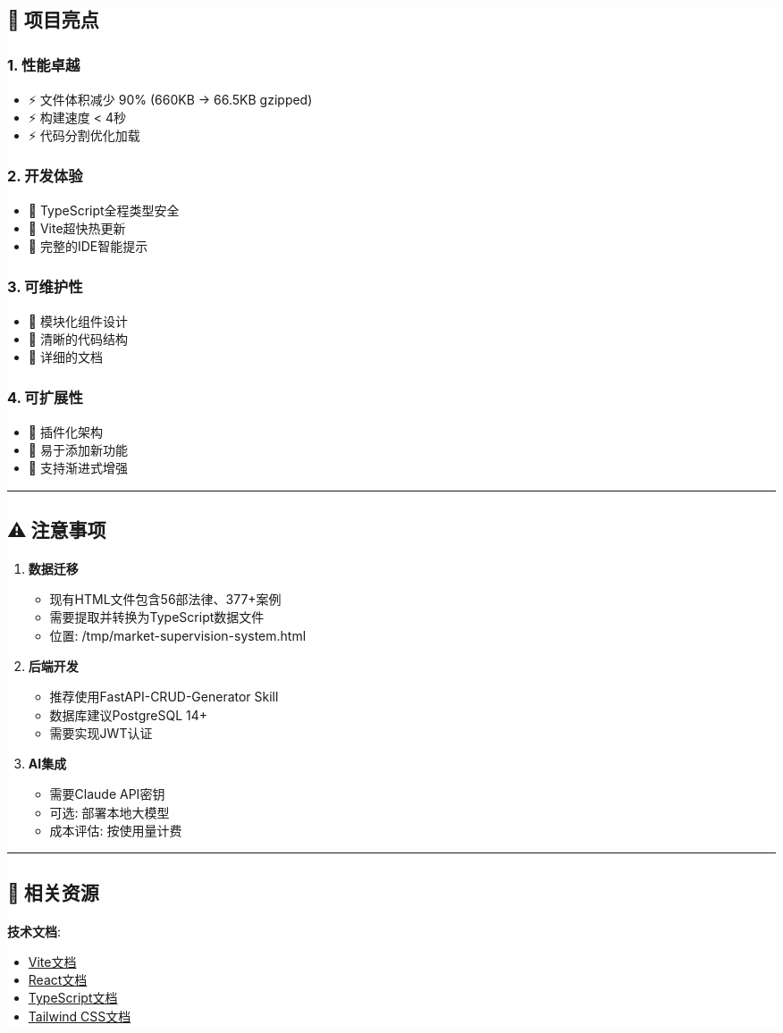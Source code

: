 
## 🎉 项目亮点

### 1. 性能卓越
- ⚡ 文件体积减少 90% (660KB → 66.5KB gzipped)
- ⚡ 构建速度 < 4秒
- ⚡ 代码分割优化加载

### 2. 开发体验
- 🎨 TypeScript全程类型安全
- 🎨 Vite超快热更新
- 🎨 完整的IDE智能提示

### 3. 可维护性
- 📝 模块化组件设计
- 📝 清晰的代码结构
- 📝 详细的文档

### 4. 可扩展性
- 🔧 插件化架构
- 🔧 易于添加新功能
- 🔧 支持渐进式增强

---

## ⚠️ 注意事项

1. **数据迁移**
   - 现有HTML文件包含56部法律、377+案例
   - 需要提取并转换为TypeScript数据文件
   - 位置: /tmp/market-supervision-system.html

2. **后端开发**
   - 推荐使用FastAPI-CRUD-Generator Skill
   - 数据库建议PostgreSQL 14+
   - 需要实现JWT认证

3. **AI集成**
   - 需要Claude API密钥
   - 可选: 部署本地大模型
   - 成本评估: 按使用量计费

---

## 🔗 相关资源

**技术文档**:
- [Vite文档](https://vitejs.dev)
- [React文档](https://react.dev)
- [TypeScript文档](https://www.typescriptlang.org)
- [Tailwind CSS文档](https://tailwindcss.com)
